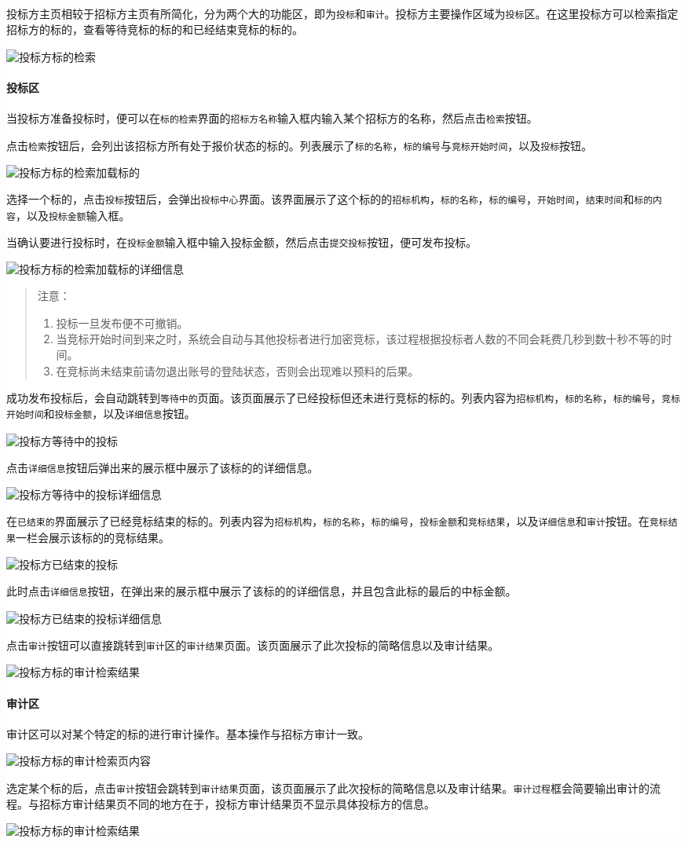 投标方主页相较于招标方主页有所简化，分为两个大的功能区，即为`投标`和`审计`。投标方主要操作区域为`投标`区。在这里投标方可以检索指定招标方的标的，查看等待竞标的标的和已经结束竞标的标的。

![投标方标的检索](https://cdn.jsdelivr.net/gh/qiuqingyun/MaskBid@master/Img/投标方标的检索.png)

#### 投标区

当投标方准备投标时，便可以在`标的检索`界面的`招标方名称`输入框内输入某个招标方的名称，然后点击`检索`按钮。

点击`检索`按钮后，会列出该招标方所有处于报价状态的标的。列表展示了`标的名称`，`标的编号`与`竞标开始时间`，以及`投标`按钮。

![投标方标的检索加载标的](https://cdn.jsdelivr.net/gh/qiuqingyun/MaskBid@master/Img/投标方标的检索加载标的.png)

选择一个标的，点击`投标`按钮后，会弹出`投标中心`界面。该界面展示了这个标的的`招标机构`，`标的名称`，`标的编号`，`开始时间`，`结束时间`和`标的内容`，以及`投标金额`输入框。

当确认要进行投标时，在`投标金额`输入框中输入投标金额，然后点击`提交投标`按钮，便可发布投标。

![投标方标的检索加载标的详细信息](https://cdn.jsdelivr.net/gh/qiuqingyun/MaskBid@master/Img/投标方标的检索加载标的详细信息.png)

> 注意：
>
> 1. 投标一旦发布便不可撤销。
> 2. 当竞标开始时间到来之时，系统会自动与其他投标者进行加密竞标，该过程根据投标者人数的不同会耗费几秒到数十秒不等的时间。
> 3. 在竞标尚未结束前请勿退出账号的登陆状态，否则会出现难以预料的后果。

成功发布投标后，会自动跳转到`等待中的`页面。该页面展示了已经投标但还未进行竞标的标的。列表内容为`招标机构`，`标的名称`，`标的编号`，`竞标开始时间`和`投标金额`，以及`详细信息`按钮。

![投标方等待中的投标](https://cdn.jsdelivr.net/gh/qiuqingyun/MaskBid@master/Img/投标方等待中的投标.png)

点击`详细信息`按钮后弹出来的展示框中展示了该标的的详细信息。

![投标方等待中的投标详细信息](https://cdn.jsdelivr.net/gh/qiuqingyun/MaskBid@master/Img/投标方等待中的投标详细信息.png)

在`已结束的`界面展示了已经竞标结束的标的。列表内容为`招标机构`，`标的名称`，`标的编号`，`投标金额`和`竞标结果`，以及`详细信息`和`审计`按钮。在`竞标结果`一栏会展示该标的的竞标结果。

![投标方已结束的投标](https://cdn.jsdelivr.net/gh/qiuqingyun/MaskBid@master/Img/投标方已结束的投标.png)

此时点击`详细信息`按钮，在弹出来的展示框中展示了该标的的详细信息，并且包含此标的最后的中标金额。

![投标方已结束的投标详细信息](https://cdn.jsdelivr.net/gh/qiuqingyun/MaskBid@master/Img/投标方已结束的投标详细信息.png)

点击`审计`按钮可以直接跳转到`审计`区的`审计结果`页面。该页面展示了此次投标的简略信息以及审计结果。

![投标方标的审计检索结果](https://cdn.jsdelivr.net/gh/qiuqingyun/MaskBid@master/Img/投标方标的审计检索结果.png)

#### 审计区

审计区可以对某个特定的标的进行审计操作。基本操作与招标方审计一致。

![投标方标的审计检索页内容](https://cdn.jsdelivr.net/gh/qiuqingyun/MaskBid@master/Img/投标方标的审计检索页内容.png)

选定某个标的后，点击`审计`按钮会跳转到`审计结果`页面，该页面展示了此次投标的简略信息以及审计结果。`审计过程`框会简要输出审计的流程。与招标方审计结果页不同的地方在于，投标方审计结果页不显示具体投标方的信息。

![投标方标的审计检索结果](https://cdn.jsdelivr.net/gh/qiuqingyun/MaskBid@master/Img/投标方标的审计检索结果.png)

